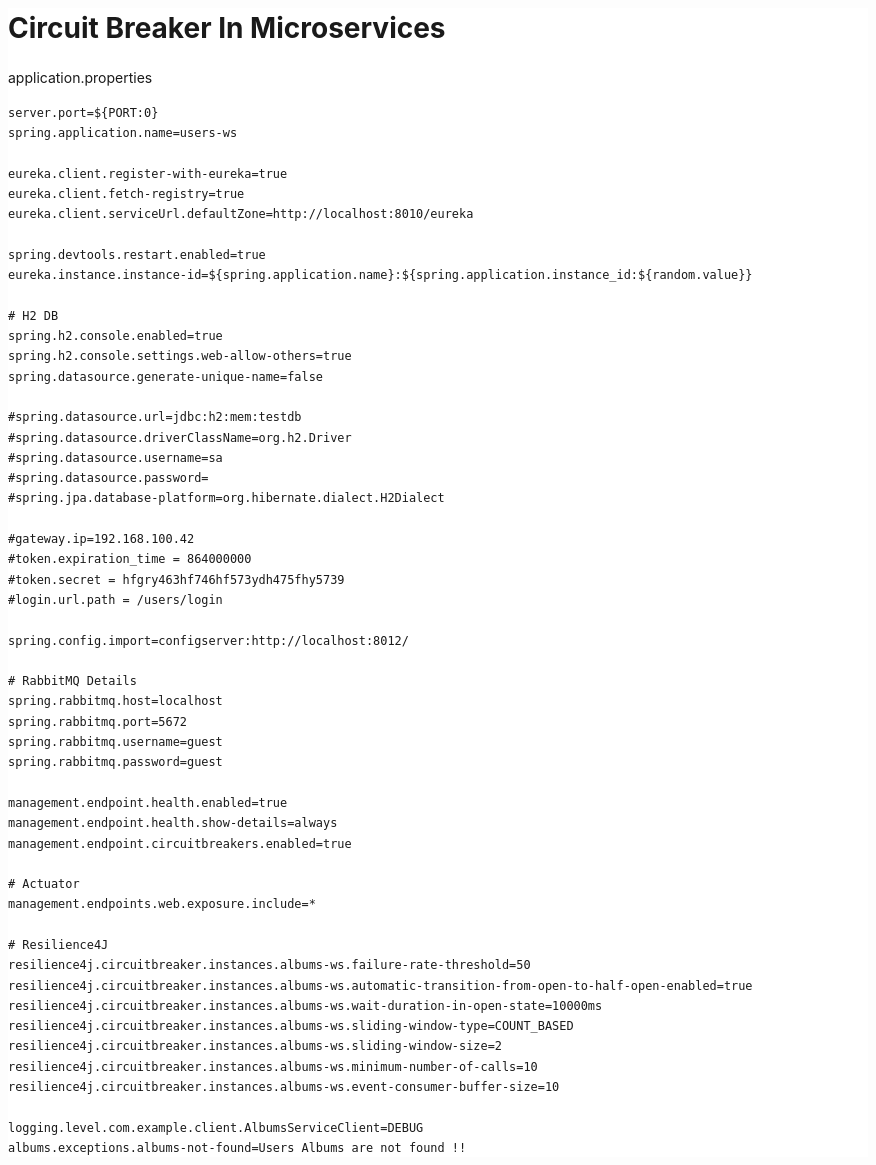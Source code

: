 # Circuit Breaker In Microservices

application.properties

```properties
server.port=${PORT:0}
spring.application.name=users-ws

eureka.client.register-with-eureka=true
eureka.client.fetch-registry=true
eureka.client.serviceUrl.defaultZone=http://localhost:8010/eureka

spring.devtools.restart.enabled=true
eureka.instance.instance-id=${spring.application.name}:${spring.application.instance_id:${random.value}}

# H2 DB
spring.h2.console.enabled=true
spring.h2.console.settings.web-allow-others=true
spring.datasource.generate-unique-name=false

#spring.datasource.url=jdbc:h2:mem:testdb
#spring.datasource.driverClassName=org.h2.Driver  
#spring.datasource.username=sa  
#spring.datasource.password=  
#spring.jpa.database-platform=org.hibernate.dialect.H2Dialect  

#gateway.ip=192.168.100.42
#token.expiration_time = 864000000
#token.secret = hfgry463hf746hf573ydh475fhy5739
#login.url.path = /users/login

spring.config.import=configserver:http://localhost:8012/

# RabbitMQ Details
spring.rabbitmq.host=localhost
spring.rabbitmq.port=5672
spring.rabbitmq.username=guest
spring.rabbitmq.password=guest

management.endpoint.health.enabled=true
management.endpoint.health.show-details=always
management.endpoint.circuitbreakers.enabled=true

# Actuator
management.endpoints.web.exposure.include=*

# Resilience4J
resilience4j.circuitbreaker.instances.albums-ws.failure-rate-threshold=50
resilience4j.circuitbreaker.instances.albums-ws.automatic-transition-from-open-to-half-open-enabled=true
resilience4j.circuitbreaker.instances.albums-ws.wait-duration-in-open-state=10000ms
resilience4j.circuitbreaker.instances.albums-ws.sliding-window-type=COUNT_BASED
resilience4j.circuitbreaker.instances.albums-ws.sliding-window-size=2
resilience4j.circuitbreaker.instances.albums-ws.minimum-number-of-calls=10
resilience4j.circuitbreaker.instances.albums-ws.event-consumer-buffer-size=10

logging.level.com.example.client.AlbumsServiceClient=DEBUG
albums.exceptions.albums-not-found=Users Albums are not found !!
```

